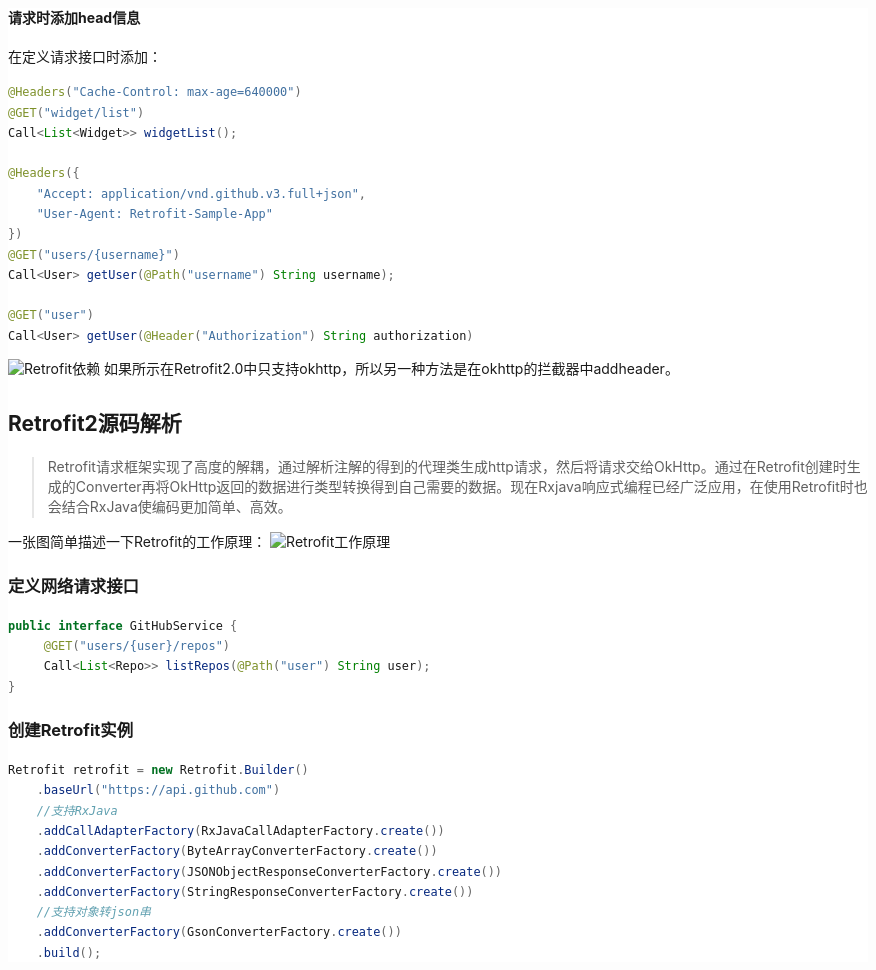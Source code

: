 #### 请求时添加head信息 ####
在定义请求接口时添加：

```java
@Headers("Cache-Control: max-age=640000")
@GET("widget/list")
Call<List<Widget>> widgetList();

@Headers({
    "Accept: application/vnd.github.v3.full+json",
    "User-Agent: Retrofit-Sample-App"
})
@GET("users/{username}")
Call<User> getUser(@Path("username") String username);

@GET("user")
Call<User> getUser(@Header("Authorization") String authorization)
```

![Retrofit依赖](https://img-blog.csdn.net/20160708104109016)
如果所示在Retrofit2.0中只支持okhttp，所以另一种方法是在okhttp的拦截器中addheader。

## Retrofit2源码解析 ##
> Retrofit请求框架实现了高度的解耦，通过解析注解的得到的代理类生成http请求，然后将请求交给OkHttp。通过在Retrofit创建时生成的Converter再将OkHttp返回的数据进行类型转换得到自己需要的数据。现在Rxjava响应式编程已经广泛应用，在使用Retrofit时也会结合RxJava使编码更加简单、高效。

一张图简单描述一下Retrofit的工作原理：
![Retrofit工作原理](https://img-blog.csdn.net/20160708153944054)

### 定义网络请求接口 ###

```java
public interface GitHubService {
	 @GET("users/{user}/repos")
	 Call<List<Repo>> listRepos(@Path("user") String user);
}
```

### 创建Retrofit实例 ###

```java
Retrofit retrofit = new Retrofit.Builder()
    .baseUrl("https://api.github.com")
    //支持RxJava
    .addCallAdapterFactory(RxJavaCallAdapterFactory.create())
    .addConverterFactory(ByteArrayConverterFactory.create())
    .addConverterFactory(JSONObjectResponseConverterFactory.create())
    .addConverterFactory(StringResponseConverterFactory.create())
    //支持对象转json串
    .addConverterFactory(GsonConverterFactory.create())
    .build();
```
